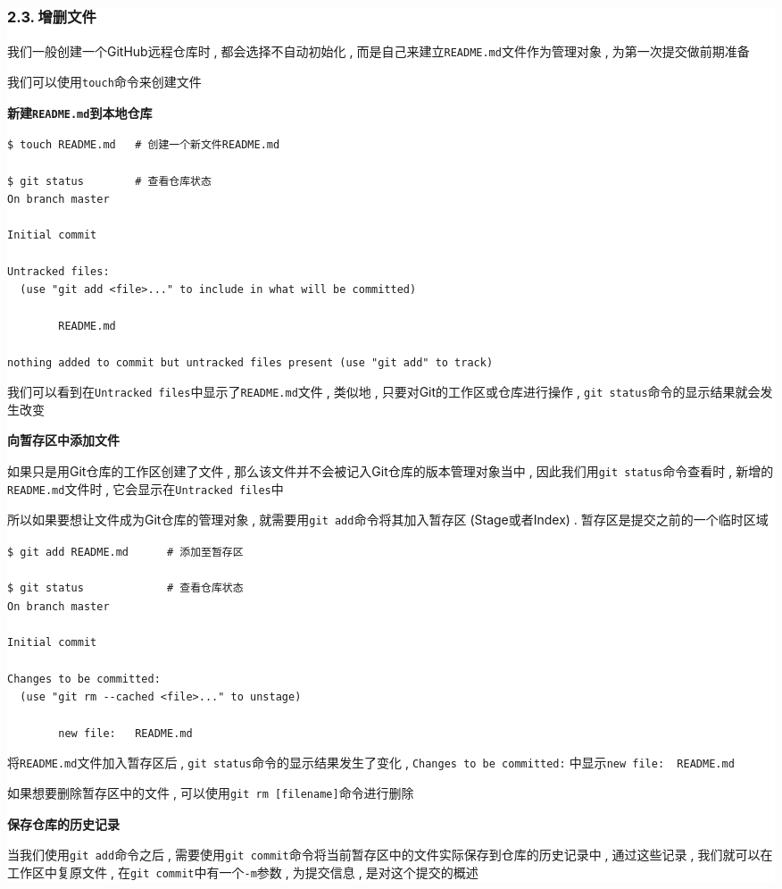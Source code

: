 ### 2.3. 增删文件

我们一般创建一个GitHub远程仓库时 , 都会选择不自动初始化 , 而是自己来建立`README.md`文件作为管理对象 , 为第一次提交做前期准备

我们可以使用`touch`命令来创建文件

**新建`README.md`到本地仓库**

```shell
$ touch README.md   # 创建一个新文件README.md

$ git status        # 查看仓库状态
On branch master

Initial commit

Untracked files:
  (use "git add <file>..." to include in what will be committed)

        README.md

nothing added to commit but untracked files present (use "git add" to track)
```

我们可以看到在`Untracked files`中显示了`README.md`文件 , 类似地 , 只要对Git的工作区或仓库进行操作 , `git status`命令的显示结果就会发生改变 

**向暂存区中添加文件**

如果只是用Git仓库的工作区创建了文件 , 那么该文件并不会被记入Git仓库的版本管理对象当中 , 因此我们用`git status`命令查看时 , 新增的`README.md`文件时 , 它会显示在`Untracked files`中

所以如果要想让文件成为Git仓库的管理对象 , 就需要用`git add`命令将其加入暂存区 (Stage或者Index) . 暂存区是提交之前的一个临时区域

```shell
$ git add README.md      # 添加至暂存区

$ git status             # 查看仓库状态
On branch master

Initial commit

Changes to be committed:
  (use "git rm --cached <file>..." to unstage)

        new file:   README.md
```

将`README.md`文件加入暂存区后 , `git status`命令的显示结果发生了变化 , `Changes to be committed:` 中显示`new file: 	README.md`

如果想要删除暂存区中的文件 , 可以使用`git rm [filename]`命令进行删除

**保存仓库的历史记录**

当我们使用`git add`命令之后 , 需要使用`git commit`命令将当前暂存区中的文件实际保存到仓库的历史记录中 , 通过这些记录 , 我们就可以在工作区中复原文件 , 在`git commit`中有一个`-m`参数 , 为提交信息 , 是对这个提交的概述
